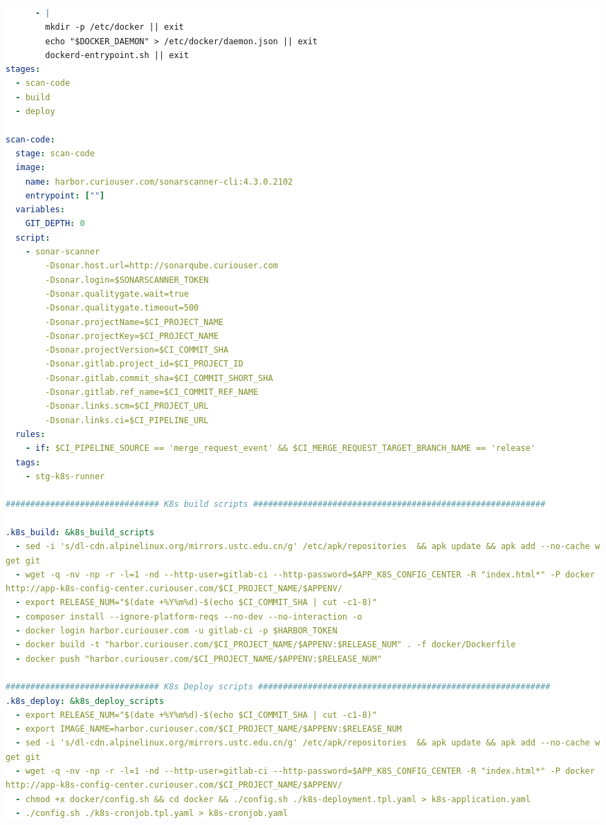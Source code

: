 ```yaml
      - |
        mkdir -p /etc/docker || exit
        echo "$DOCKER_DAEMON" > /etc/docker/daemon.json || exit
        dockerd-entrypoint.sh || exit
stages:
  - scan-code
  - build
  - deploy
  
scan-code:
  stage: scan-code
  image:
    name: harbor.curiouser.com/sonarscanner-cli:4.3.0.2102
    entrypoint: [""]
  variables:
    GIT_DEPTH: 0
  script:
    - sonar-scanner
        -Dsonar.host.url=http://sonarqube.curiouser.com
        -Dsonar.login=$SONARSCANNER_TOKEN
        -Dsonar.qualitygate.wait=true
        -Dsonar.qualitygate.timeout=500
        -Dsonar.projectName=$CI_PROJECT_NAME
        -Dsonar.projectKey=$CI_PROJECT_NAME
        -Dsonar.projectVersion=$CI_COMMIT_SHA
        -Dsonar.gitlab.project_id=$CI_PROJECT_ID
        -Dsonar.gitlab.commit_sha=$CI_COMMIT_SHORT_SHA
        -Dsonar.gitlab.ref_name=$CI_COMMIT_REF_NAME
        -Dsonar.links.scm=$CI_PROJECT_URL
        -Dsonar.links.ci=$CI_PIPELINE_URL
  rules:
    - if: $CI_PIPELINE_SOURCE == 'merge_request_event' && $CI_MERGE_REQUEST_TARGET_BRANCH_NAME == 'release'
  tags:
    - stg-k8s-runner

############################### K8s build scripts ###########################################################

.k8s_build: &k8s_build_scripts
  - sed -i 's/dl-cdn.alpinelinux.org/mirrors.ustc.edu.cn/g' /etc/apk/repositories  && apk update && apk add --no-cache wget git
  - wget -q -nv -np -r -l=1 -nd --http-user=gitlab-ci --http-password=$APP_K8S_CONFIG_CENTER -R "index.html*" -P docker http://app-k8s-config-center.curiouser.com/$CI_PROJECT_NAME/$APPENV/
  - export RELEASE_NUM="$(date +%Y%m%d)-$(echo $CI_COMMIT_SHA | cut -c1-8)"
  - composer install --ignore-platform-reqs --no-dev --no-interaction -o
  - docker login harbor.curiouser.com -u gitlab-ci -p $HARBOR_TOKEN
  - docker build -t "harbor.curiouser.com/$CI_PROJECT_NAME/$APPENV:$RELEASE_NUM" . -f docker/Dockerfile
  - docker push "harbor.curiouser.com/$CI_PROJECT_NAME/$APPENV:$RELEASE_NUM"

############################### K8s Deploy scripts ###########################################################
.k8s_deploy: &k8s_deploy_scripts
  - export RELEASE_NUM="$(date +%Y%m%d)-$(echo $CI_COMMIT_SHA | cut -c1-8)"
  - export IMAGE_NAME=harbor.curiouser.com/$CI_PROJECT_NAME/$APPENV:$RELEASE_NUM
  - sed -i 's/dl-cdn.alpinelinux.org/mirrors.ustc.edu.cn/g' /etc/apk/repositories  && apk update && apk add --no-cache wget git
  - wget -q -nv -np -r -l=1 -nd --http-user=gitlab-ci --http-password=$APP_K8S_CONFIG_CENTER -R "index.html*" -P docker http://app-k8s-config-center.curiouser.com/$CI_PROJECT_NAME/$APPENV/
  - chmod +x docker/config.sh && cd docker && ./config.sh ./k8s-deployment.tpl.yaml > k8s-application.yaml
  - ./config.sh ./k8s-cronjob.tpl.yaml > k8s-cronjob.yaml
```